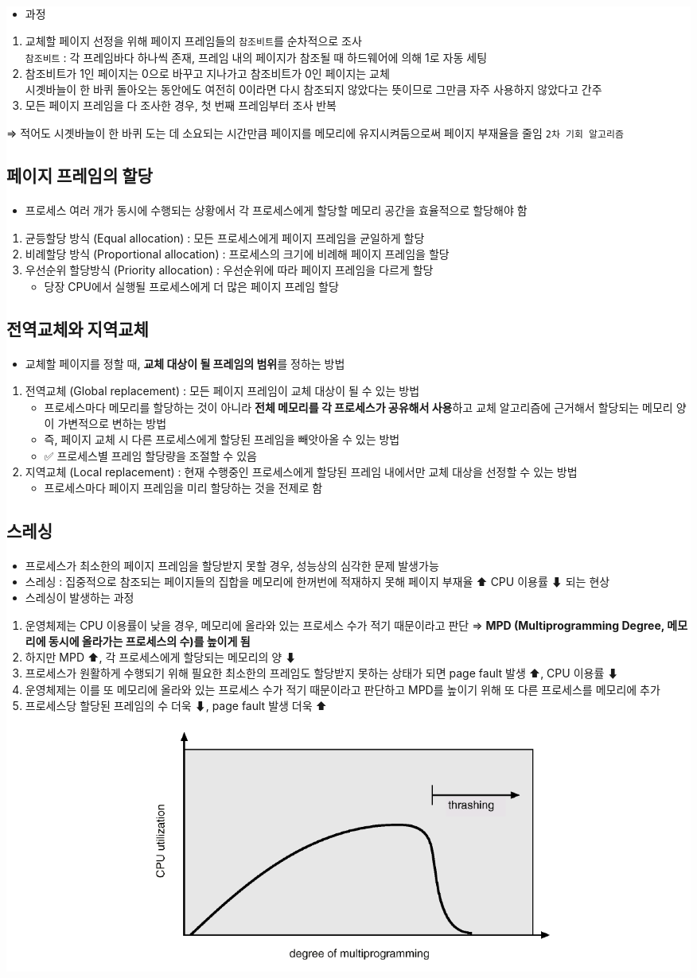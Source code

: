 - 과정
1. 교체할 페이지 선정을 위해 페이지 프레임들의 `참조비트`를 순차적으로 조사  
   `참조비트` : 각 프레임바다 하나씩 존재, 프레임 내의 페이지가 참조될 때 하드웨어에 의해 1로 자동 세팅  
2. 참조비트가 1인 페이지는 0으로 바꾸고 지나가고 참조비트가 0인 페이지는 교체  
   시곗바늘이 한 바퀴 돌아오는 동안에도 여전히 0이라면 다시 참조되지 않았다는 뜻이므로 그만큼 자주 사용하지 않았다고 간주  
3. 모든 페이지 프레임을 다 조사한 경우, 첫 번째 프레임부터 조사 반복  

⇒ 적어도 시곗바늘이 한 바퀴 도는 데 소요되는 시간만큼 페이지를 메모리에 유지시켜둠으로써 페이지 부재율을 줄임 `2차 기회 알고리즘`

## 페이지 프레임의 할당
- 프로세스 여러 개가 동시에 수행되는 상황에서 각 프로세스에게 할당할 메모리 공간을 효율적으로 할당해야 함

1. 균등할당 방식 (Equal allocation) : 모든 프로세스에게 페이지 프레임을 균일하게 할당
2. 비례할당 방식 (Proportional allocation) : 프로세스의 크기에 비례해 페이지 프레임을 할당
3. 우선순위 할당방식 (Priority allocation) : 우선순위에 따라 페이지 프레임을 다르게 할당
    - 당장 CPU에서 실행될 프로세스에게 더 많은 페이지 프레임 할당

## 전역교체와 지역교체
- 교체할 페이지를 정할 때, **교체 대상이 될 프레임의 범위**를 정하는 방법

1. 전역교체 (Global replacement) : 모든 페이지 프레임이 교체 대상이 될 수 있는 방법
    - 프로세스마다 메모리를 할당하는 것이 아니라 **전체 메모리를 각 프로세스가 공유해서 사용**하고 교체 알고리즘에 근거해서 할당되는 메모리 양이 가변적으로 변하는 방법
    - 즉, 페이지 교체 시 다른 프로세스에게 할당된 프레임을 빼앗아올 수 있는 방법
    - ✅ 프로세스별 프레임 할당량을 조절할 수 있음
2. 지역교체 (Local replacement) : 현재 수행중인 프로세스에게 할당된 프레임 내에서만 교체 대상을 선정할 수 있는 방법
    - 프로세스마다 페이지 프레임을 미리 할당하는 것을 전제로 함

## 스레싱
- 프로세스가 최소한의 페이지 프레임을 할당받지 못할 경우, 성능상의 심각한 문제 발생가능
- 스레싱 : 집중적으로 참조되는 페이지들의 집합을 메모리에 한꺼번에 적재하지 못해 페이지 부재율 ⬆ CPU 이용률 ⬇ 되는 현상
- 스레싱이 발생하는 과정

1. 운영체제는 CPU 이용률이 낮을 경우, 메모리에 올라와 있는 프로세스 수가 적기 때문이라고 판단 ⇒ **MPD (Multiprogramming Degree, 메모리에 동시에 올라가는 프로세스의 수)를 높이게 됨**
2. 하지만 MPD ⬆, 각 프로세스에게 할당되는 메모리의 양 ⬇
3. 프로세스가 원활하게 수행되기 위해 필요한 최소한의 프레임도 할당받지 못하는 상태가 되면 page fault 발생 ⬆, CPU 이용률 ⬇
4. 운영체제는 이를 또 메모리에 올라와 있는 프로세스 수가 적기 때문이라고 판단하고 MPD를 높이기 위해 또 다른 프로세스를 메모리에 추가
5. 프로세스당 할당된 프레임의 수 더욱 ⬇, page fault 발생 더욱 ⬆

<div style="width:60% !important; margin:0 auto">
<img src="/assets/img/os8-7.png" alt="os8-7.png">